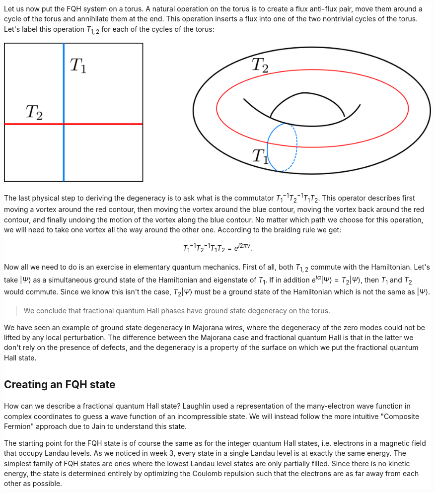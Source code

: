 Let us now put the FQH system on a torus. A natural operation on the torus is to create a flux anti-flux pair, move them around a cycle of the torus and annihilate them at the end. This operation inserts a flux into one of the two nontrivial cycles of the torus. Let's label this operation $T_{1,2}$ for each of the cycles of the torus:

![](figures/torus.svg)

The last physical step to deriving the degeneracy is to ask what is the commutator $T_1^{-1}T_2^{-1}T_1 T_2$. This operator describes first moving a vortex around the red contour, then moving the vortex around the blue contour, moving the vortex back around the red contour, and finally undoing the motion of the vortex along the blue contour.
No matter which path we choose for this operation, we will need to take one vortex all the way around the other one. According to the braiding rule we get:

$$
T_1^{-1}T_2^{-1}T_1 T_2 =e^{i2\pi \nu}.
$$

Now all we need to do is an exercise in elementary quantum mechanics. First of all, both $T_{1,2}$ commute with the Hamiltonian. Let's take $|\Psi\rangle$ as a simultaneous ground state of the Hamiltonian and eigenstate of $T_1$. If in addition $e^{i\alpha}|\Psi\rangle=T_2|\Psi\rangle$, then $T_1$ and $T_2$ would commute. Since we know this isn't the case, $T_2|\Psi\rangle$ must be a ground state of the Hamiltonian which is not the same as $|\Psi\rangle$.

> We conclude that fractional quantum Hall phases have ground state degeneracy on the torus.

We have seen an example of ground state degeneracy in Majorana wires, where the degeneracy of the zero modes could not be lifted by any local perturbation. The difference between the Majorana case and fractional quantum Hall is that in the latter we don't rely on the presence of defects, and the degeneracy is a property of the surface on which we put the fractional quantum Hall state.

## Creating an FQH state

How can we describe a fractional quantum Hall state? Laughlin used a representation of the many-electron wave function in complex coordinates to guess a wave function of an incompressible state. We will instead follow the more intuitive "Composite Fermion" approach due to Jain to understand this state. 

The starting point for the FQH state is of course the same as for the integer quantum Hall states, i.e. electrons in a magnetic field that occupy Landau levels. As we noticed in week 3, every state in a single Landau level is at exactly the same energy. The simplest family of FQH states are ones where the lowest Landau level states are only partially filled. Since there is no kinetic energy, the state is determined entirely by optimizing the Coulomb repulsion such that the electrons are as far away from each other as possible.
